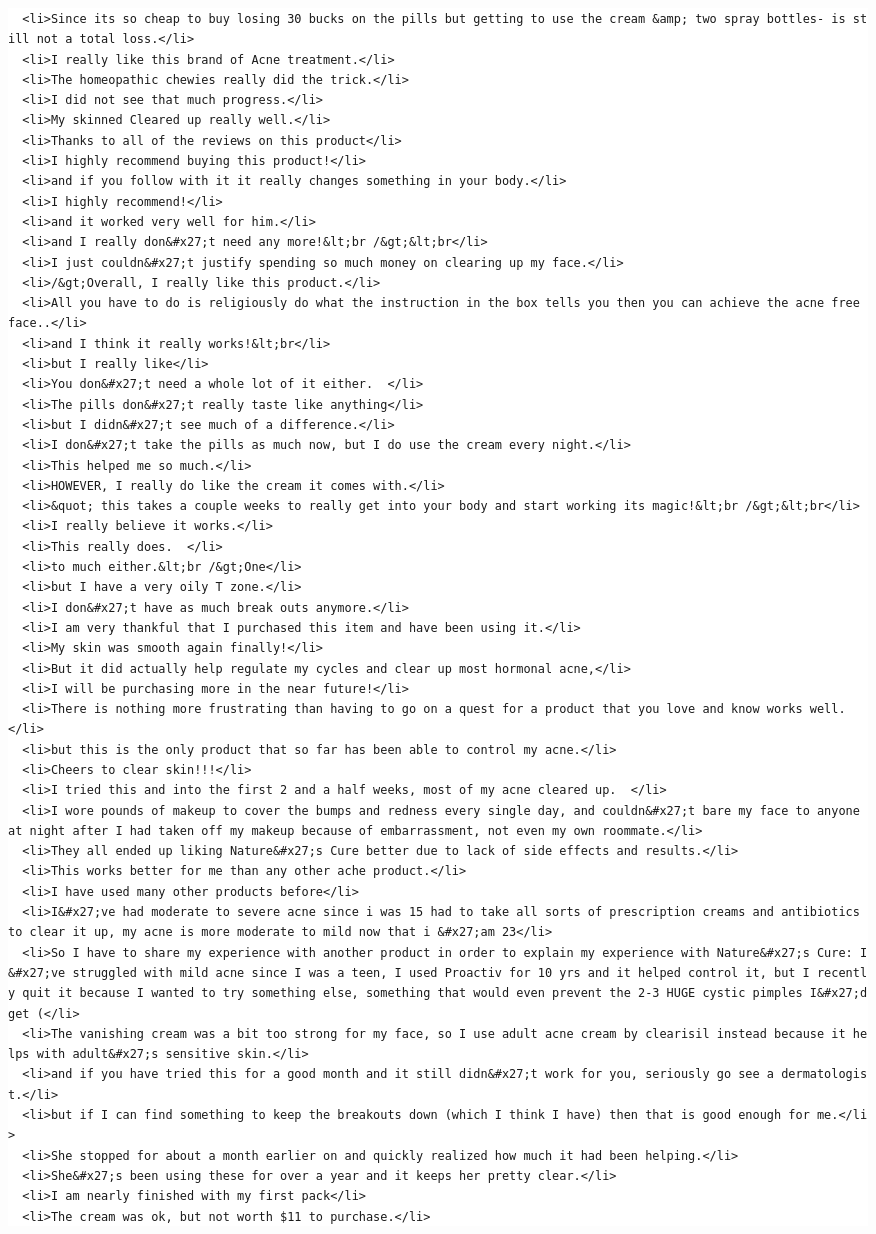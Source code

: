       <li>Since its so cheap to buy losing 30 bucks on the pills but getting to use the cream &amp; two spray bottles- is still not a total loss.</li>
      <li>I really like this brand of Acne treatment.</li>
      <li>The homeopathic chewies really did the trick.</li>
      <li>I did not see that much progress.</li>
      <li>My skinned Cleared up really well.</li>
      <li>Thanks to all of the reviews on this product</li>
      <li>I highly recommend buying this product!</li>
      <li>and if you follow with it it really changes something in your body.</li>
      <li>I highly recommend!</li>
      <li>and it worked very well for him.</li>
      <li>and I really don&#x27;t need any more!&lt;br /&gt;&lt;br</li>
      <li>I just couldn&#x27;t justify spending so much money on clearing up my face.</li>
      <li>/&gt;Overall, I really like this product.</li>
      <li>All you have to do is religiously do what the instruction in the box tells you then you can achieve the acne free face..</li>
      <li>and I think it really works!&lt;br</li>
      <li>but I really like</li>
      <li>You don&#x27;t need a whole lot of it either.  </li>
      <li>The pills don&#x27;t really taste like anything</li>
      <li>but I didn&#x27;t see much of a difference.</li>
      <li>I don&#x27;t take the pills as much now, but I do use the cream every night.</li>
      <li>This helped me so much.</li>
      <li>HOWEVER, I really do like the cream it comes with.</li>
      <li>&quot; this takes a couple weeks to really get into your body and start working its magic!&lt;br /&gt;&lt;br</li>
      <li>I really believe it works.</li>
      <li>This really does.  </li>
      <li>to much either.&lt;br /&gt;One</li>
      <li>but I have a very oily T zone.</li>
      <li>I don&#x27;t have as much break outs anymore.</li>
      <li>I am very thankful that I purchased this item and have been using it.</li>
      <li>My skin was smooth again finally!</li>
      <li>But it did actually help regulate my cycles and clear up most hormonal acne,</li>
      <li>I will be purchasing more in the near future!</li>
      <li>There is nothing more frustrating than having to go on a quest for a product that you love and know works well.  </li>
      <li>but this is the only product that so far has been able to control my acne.</li>
      <li>Cheers to clear skin!!!</li>
      <li>I tried this and into the first 2 and a half weeks, most of my acne cleared up.  </li>
      <li>I wore pounds of makeup to cover the bumps and redness every single day, and couldn&#x27;t bare my face to anyone at night after I had taken off my makeup because of embarrassment, not even my own roommate.</li>
      <li>They all ended up liking Nature&#x27;s Cure better due to lack of side effects and results.</li>
      <li>This works better for me than any other ache product.</li>
      <li>I have used many other products before</li>
      <li>I&#x27;ve had moderate to severe acne since i was 15 had to take all sorts of prescription creams and antibiotics to clear it up, my acne is more moderate to mild now that i &#x27;am 23</li>
      <li>So I have to share my experience with another product in order to explain my experience with Nature&#x27;s Cure: I&#x27;ve struggled with mild acne since I was a teen, I used Proactiv for 10 yrs and it helped control it, but I recently quit it because I wanted to try something else, something that would even prevent the 2-3 HUGE cystic pimples I&#x27;d get (</li>
      <li>The vanishing cream was a bit too strong for my face, so I use adult acne cream by clearisil instead because it helps with adult&#x27;s sensitive skin.</li>
      <li>and if you have tried this for a good month and it still didn&#x27;t work for you, seriously go see a dermatologist.</li>
      <li>but if I can find something to keep the breakouts down (which I think I have) then that is good enough for me.</li>
      <li>She stopped for about a month earlier on and quickly realized how much it had been helping.</li>
      <li>She&#x27;s been using these for over a year and it keeps her pretty clear.</li>
      <li>I am nearly finished with my first pack</li>
      <li>The cream was ok, but not worth $11 to purchase.</li>